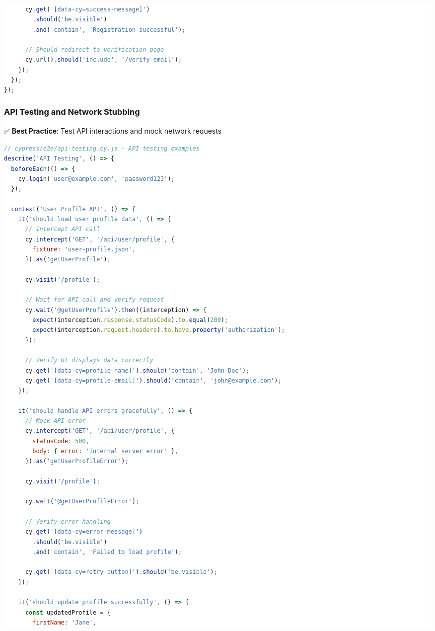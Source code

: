 ```javascript
      cy.get('[data-cy=success-message]')
        .should('be.visible')
        .and('contain', 'Registration successful');

      // Should redirect to verification page
      cy.url().should('include', '/verify-email');
    });
  });
});
```

### API Testing and Network Stubbing

✅ **Best Practice**: Test API interactions and mock network requests

```javascript
// cypress/e2e/api-testing.cy.js - API testing examples
describe('API Testing', () => {
  beforeEach(() => {
    cy.login('user@example.com', 'password123');
  });

  context('User Profile API', () => {
    it('should load user profile data', () => {
      // Intercept API call
      cy.intercept('GET', '/api/user/profile', {
        fixture: 'user-profile.json',
      }).as('getUserProfile');

      cy.visit('/profile');

      // Wait for API call and verify request
      cy.wait('@getUserProfile').then((interception) => {
        expect(interception.response.statusCode).to.equal(200);
        expect(interception.request.headers).to.have.property('authorization');
      });

      // Verify UI displays data correctly
      cy.get('[data-cy=profile-name]').should('contain', 'John Doe');
      cy.get('[data-cy=profile-email]').should('contain', 'john@example.com');
    });

    it('should handle API errors gracefully', () => {
      // Mock API error
      cy.intercept('GET', '/api/user/profile', {
        statusCode: 500,
        body: { error: 'Internal server error' },
      }).as('getUserProfileError');

      cy.visit('/profile');

      cy.wait('@getUserProfileError');

      // Verify error handling
      cy.get('[data-cy=error-message]')
        .should('be.visible')
        .and('contain', 'Failed to load profile');

      cy.get('[data-cy=retry-button]').should('be.visible');
    });

    it('should update profile successfully', () => {
      const updatedProfile = {
        firstName: 'Jane',
```